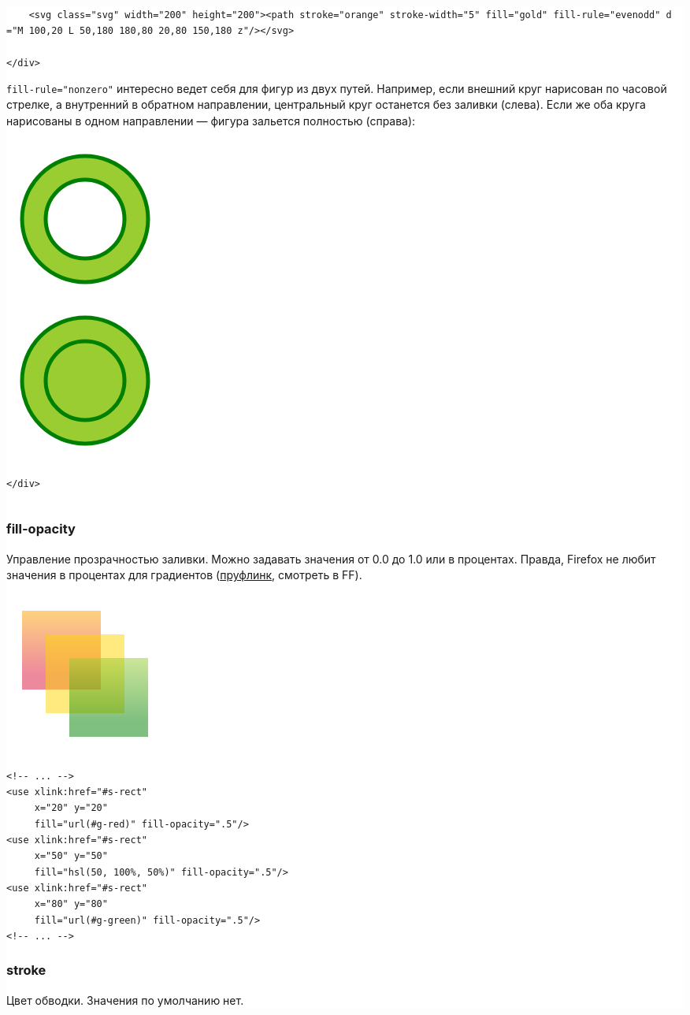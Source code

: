         <svg class="svg" width="200" height="200"><path stroke="orange" stroke-width="5" fill="gold" fill-rule="evenodd" d="M 100,20 L 50,180 180,80 20,80 150,180 z"/></svg>

    </div>
</div>

<code>fill-rule="nonzero"</code> интересно ведет себя для фигур из двух путей. Например, если внешний круг нарисован по часовой стрелке, а внутренний в обратном направлении, центральный круг останется без заливки (слева). Если же оба круга нарисованы в одном направлении — фигура зальется полностью (справа):

<div class="clear">
    <div class="column column-left">
        <svg class="svg" width="200" height="200"><g fill="yellowgreen" fill-rule="nonzero" stroke="green" stroke-width="5"><path d="M 20,100 A20,20 0 0,1 180,100 M 20,100 A20,20 0 0,0 180,100 M 150,100 A 50,50 0 0,1 50,100 M 150,100 A 50,50 0 0,0 50,100"/></g></svg>
    </div>
    <div class="column column-right">
        <svg class="svg" width="200" height="200"><g fill="yellowgreen" fill-rule="nonzero" stroke="green" stroke-width="5"><path d="M 20,100 A20,20 0 0,1 180,100 M 20,100 A20,20 0 0,0 180,100 M 50,100 A 50,50 0 0,1 150,100 M 50,100 A 50,50 0 0,0 150,100"/></g></svg>

    </div>
</div>

<h3 id="fill-opacity">fill-opacity</h3>

Управление прозрачностью заливки. Можно задавать значения от 0.0 до 1.0 или в процентах. Правда, Firefox не любит значения в процентах для градиентов (<a href="http://cdpn.io/nstGK">пруфлинк</a>, смотреть в FF).

<svg class="svg" width="200" height="200"><defs><symbol id="s-rect2"><rect width="100" height="100"/></symbol><linearGradient id="g-red" x1="0%" y1="0%" x2="0%" y2="90%"><stop offset="0%" stop-color="orange" /><stop offset="90%" stop-color="crimson" /></linearGradient><linearGradient id="g-green" x1="0%" y1="0%" x2="0%" y2="90%"><stop offset="0%" stop-color="yellowgreen" /><stop offset="90%" stop-color="green" /></linearGradient></defs><use xlink:href="#s-rect2" x="20" y="20" fill="url(#g-red)" fill-opacity=".5"/>  <use xlink:href="#s-rect2" x="50" y="50" fill="hsl(50, 100%, 50%)" fill-opacity=".5"/> <use xlink:href="#s-rect2" x="80" y="80" fill="url(#g-green)" fill-opacity=".5"/></svg>

<pre><code class="language-markup">&lt;!-- ... -->
&lt;use xlink:href="#s-rect"
     x="20" y="20"
     fill="url(#g-red)" fill-opacity=".5"/>
&lt;use xlink:href="#s-rect"
     x="50" y="50"
     fill="hsl(50, 100%, 50%)" fill-opacity=".5"/>
&lt;use xlink:href="#s-rect"
     x="80" y="80"
     fill="url(#g-green)" fill-opacity=".5"/>
&lt;!-- ... --></code></pre>


<h3 id="stroke">stroke</h3>

Цвет обводки. Значения по умолчанию нет.
